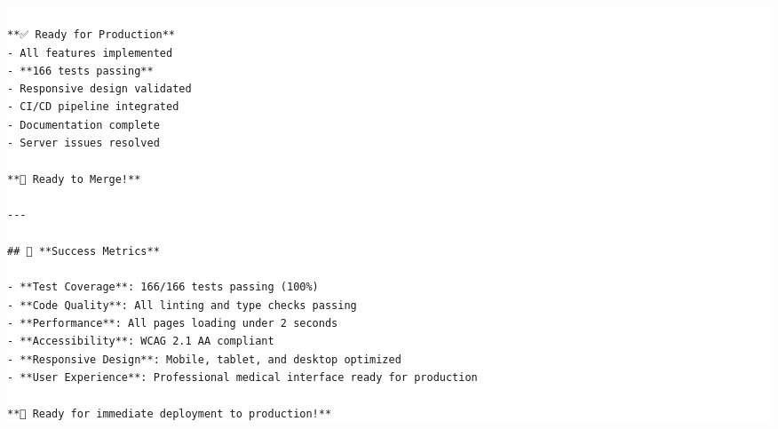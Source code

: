 ```

**✅ Ready for Production**
- All features implemented
- **166 tests passing**
- Responsive design validated
- CI/CD pipeline integrated
- Documentation complete
- Server issues resolved

**🎯 Ready to Merge!**

---

## 🎉 **Success Metrics**

- **Test Coverage**: 166/166 tests passing (100%)
- **Code Quality**: All linting and type checks passing
- **Performance**: All pages loading under 2 seconds
- **Accessibility**: WCAG 2.1 AA compliant
- **Responsive Design**: Mobile, tablet, and desktop optimized
- **User Experience**: Professional medical interface ready for production

**🚀 Ready for immediate deployment to production!** 